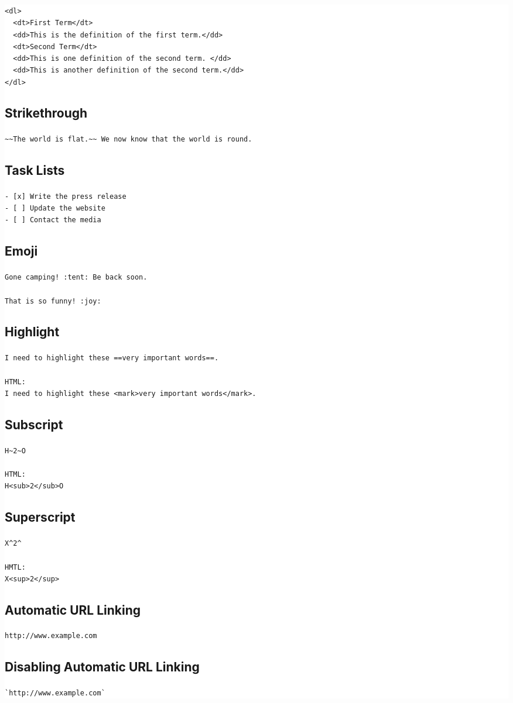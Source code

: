 ```
<dl>
  <dt>First Term</dt>
  <dd>This is the definition of the first term.</dd>
  <dt>Second Term</dt>
  <dd>This is one definition of the second term. </dd>
  <dd>This is another definition of the second term.</dd>
</dl>
```
## Strikethrough
```
~~The world is flat.~~ We now know that the world is round.
```
## Task Lists
```
- [x] Write the press release
- [ ] Update the website
- [ ] Contact the media
```
## Emoji
```
Gone camping! :tent: Be back soon.

That is so funny! :joy:
```
## Highlight
```
I need to highlight these ==very important words==.

HTML:
I need to highlight these <mark>very important words</mark>.
```
## Subscript
```
H~2~O

HTML:
H<sub>2</sub>O
```
## Superscript
```
X^2^

HMTL:
X<sup>2</sup>
```
## Automatic URL Linking
```
http://www.example.com
```
## Disabling Automatic URL Linking
```
`http://www.example.com`
```


[^1]: This is the first footnote.
[^bignote]: Here's one with multiple paragraphs and code.